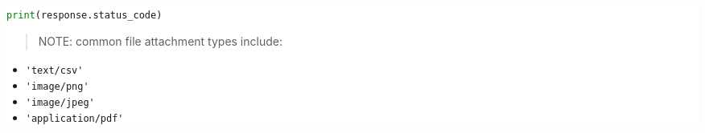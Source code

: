 ```py
print(response.status_code)
```

> NOTE: common file attachment types include:
  + `'text/csv'`
  + `'image/png'`
  + `'image/jpeg'`
  + `'application/pdf'`
